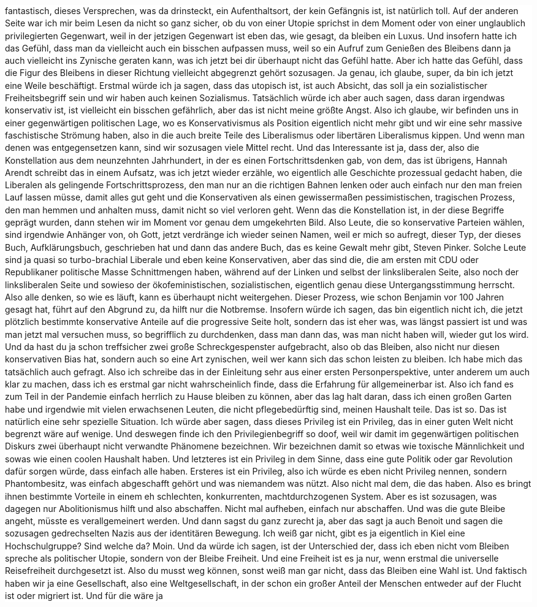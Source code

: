 fantastisch, dieses Versprechen, was da drinsteckt, ein Aufenthaltsort, der kein Gefängnis ist, ist natürlich toll. Auf der anderen Seite war ich mir beim Lesen da nicht so ganz sicher, ob du von einer Utopie sprichst in dem Moment oder von einer unglaublich privilegierten Gegenwart, weil in der jetzigen Gegenwart ist eben das, wie gesagt, da bleiben ein Luxus. Und insofern hatte ich das Gefühl, dass man da vielleicht auch ein bisschen aufpassen muss, weil so ein Aufruf zum Genießen des Bleibens dann ja auch vielleicht ins Zynische geraten kann, was ich jetzt bei dir überhaupt nicht das Gefühl hatte. Aber ich hatte das Gefühl, dass die Figur des Bleibens in dieser Richtung vielleicht abgegrenzt gehört sozusagen. Ja genau, ich glaube, super, da bin ich jetzt eine Weile beschäftigt. Erstmal würde ich ja sagen, dass das utopisch ist, ist auch Absicht, das soll ja ein sozialistischer Freiheitsbegriff sein und wir haben auch keinen Sozialismus. Tatsächlich würde ich aber auch sagen, dass daran irgendwas konservativ ist, ist vielleicht ein bisschen gefährlich, aber das ist nicht meine größte Angst. Also ich glaube, wir befinden uns in einer gegenwärtigen politischen Lage, wo es Konservativismus als Position eigentlich nicht mehr gibt und wir eine sehr massive faschistische Strömung haben, also in die auch breite Teile des Liberalismus oder libertären Liberalismus kippen. Und wenn man denen was entgegensetzen kann, sind wir sozusagen viele Mittel recht. Und das Interessante ist ja, dass der, also die Konstellation aus dem neunzehnten Jahrhundert, in der es einen Fortschrittsdenken gab, von dem, das ist übrigens, Hannah Arendt schreibt das in einem Aufsatz, was ich jetzt wieder erzähle, wo eigentlich alle Geschichte prozessual gedacht haben, die Liberalen als gelingende Fortschrittsprozess, den man nur an die richtigen Bahnen lenken oder auch einfach nur den man freien Lauf lassen müsse, damit alles gut geht und die Konservativen als einen gewissermaßen pessimistischen, tragischen Prozess, den man hemmen und anhalten muss, damit nicht so viel verloren geht. Wenn das die Konstellation ist, in der diese Begriffe geprägt wurden, dann stehen wir im Moment vor genau dem umgekehrten Bild. Also Leute, die so konservative Parteien wählen, sind irgendwie Anhänger von, oh Gott, jetzt verdränge ich wieder seinen Namen, weil er mich so aufregt, dieser Typ, der dieses Buch, Aufklärungsbuch, geschrieben hat und dann das andere Buch, das es keine Gewalt mehr gibt, Steven Pinker. Solche Leute sind ja quasi so turbo-brachial Liberale und eben keine Konservativen, aber das sind die, die am ersten mit CDU oder Republikaner politische Masse Schnittmengen haben, während auf der Linken und selbst der linksliberalen Seite, also noch der linksliberalen Seite und sowieso der ökofeministischen, sozialistischen, eigentlich genau diese Untergangsstimmung herrscht. Also alle denken, so wie es läuft, kann es überhaupt nicht weitergehen. Dieser Prozess, wie schon Benjamin vor 100 Jahren gesagt hat, führt auf den Abgrund zu, da hilft nur die Notbremse. Insofern würde ich sagen, das bin eigentlich nicht ich, die jetzt plötzlich bestimmte konservative Anteile auf die progressive Seite holt, sondern das ist eher was, was längst passiert ist und was man jetzt mal versuchen muss, so begrifflich zu durchdenken, dass man dann das, was man nicht haben will, wieder gut los wird. Und da hast du ja schon treffsicher zwei große Schreckgespenster aufgebracht, also ob das Bleiben, also nicht nur diesen konservativen Bias hat, sondern auch so eine Art zynischen, weil wer kann sich das schon leisten zu bleiben. Ich habe mich das tatsächlich auch gefragt. Also ich schreibe das in der Einleitung sehr aus einer ersten Personperspektive, unter anderem um auch klar zu machen, dass ich es erstmal gar nicht wahrscheinlich finde, dass die Erfahrung für allgemeinerbar ist. Also ich fand es zum Teil in der Pandemie einfach herrlich zu Hause bleiben zu können, aber das lag halt daran, dass ich einen großen Garten habe und irgendwie mit vielen erwachsenen Leuten, die nicht pflegebedürftig sind, meinen Haushalt teile. Das ist so. Das ist natürlich eine sehr spezielle Situation. Ich würde aber sagen, dass dieses Privileg ist ein Privileg, das in einer guten Welt nicht begrenzt wäre auf wenige. Und deswegen finde ich den Privilegienbegriff so doof, weil wir damit im gegenwärtigen politischen Diskurs zwei überhaupt nicht verwandte Phänomene bezeichnen. Wir bezeichnen damit so etwas wie toxische Männlichkeit und sowas wie einen coolen Haushalt haben. Und letzteres ist ein Privileg in dem Sinne, dass eine gute Politik oder gar Revolution dafür sorgen würde, dass einfach alle haben. Ersteres ist ein Privileg, also ich würde es eben nicht Privileg nennen, sondern Phantombesitz, was einfach abgeschafft gehört und was niemandem was nützt. Also nicht mal dem, die das haben. Also es bringt ihnen bestimmte Vorteile in einem eh schlechten, konkurrenten, machtdurchzogenen System. Aber es ist sozusagen, was dagegen nur Abolitionismus hilft und also abschaffen. Nicht mal aufheben, einfach nur abschaffen. Und was die gute Bleibe angeht, müsste es verallgemeinert werden. Und dann sagst du ganz zurecht ja, aber das sagt ja auch Benoit und sagen die sozusagen gedrechselten Nazis aus der identitären Bewegung. Ich weiß gar nicht, gibt es ja eigentlich in Kiel eine Hochschulgruppe? Sind welche da? Moin. Und da würde ich sagen, ist der Unterschied der, dass ich eben nicht vom Bleiben spreche als politischer Utopie, sondern von der Bleibe Freiheit. Und eine Freiheit ist es ja nur, wenn erstmal die universelle Reisefreiheit durchgesetzt ist. Also du musst weg können, sonst weiß man gar nicht, dass das Bleiben eine Wahl ist. Und faktisch haben wir ja eine Gesellschaft, also eine Weltgesellschaft, in der schon ein großer Anteil der Menschen entweder auf der Flucht ist oder migriert ist. Und für die wäre ja